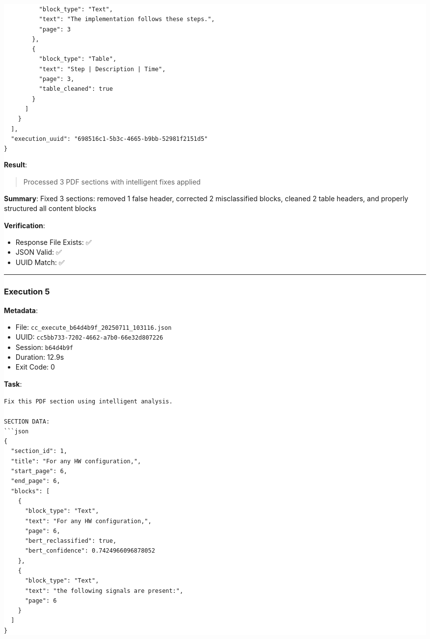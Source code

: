 ```
          "block_type": "Text",
          "text": "The implementation follows these steps.",
          "page": 3
        },
        {
          "block_type": "Table",
          "text": "Step | Description | Time",
          "page": 3,
          "table_cleaned": true
        }
      ]
    }
  ],
  "execution_uuid": "698516c1-5b3c-4665-b9bb-52981f2151d5"
}
```

**Result**:
> Processed 3 PDF sections with intelligent fixes applied

**Summary**: Fixed 3 sections: removed 1 false header, corrected 2 misclassified blocks, cleaned 2 table headers, and properly structured all content blocks

**Verification**:
- Response File Exists: ✅
- JSON Valid: ✅
- UUID Match: ✅

---

### Execution 5

**Metadata**:
- File: `cc_execute_b64d4b9f_20250711_103116.json`
- UUID: `cc5bb733-7202-4662-a7b0-66e32d807226`
- Session: `b64d4b9f`
- Duration: 12.9s
- Exit Code: 0

**Task**:
```
Fix this PDF section using intelligent analysis.

SECTION DATA:
```json
{
  "section_id": 1,
  "title": "For any HW configuration,",
  "start_page": 6,
  "end_page": 6,
  "blocks": [
    {
      "block_type": "Text",
      "text": "For any HW configuration,",
      "page": 6,
      "bert_reclassified": true,
      "bert_confidence": 0.7424966096878052
    },
    {
      "block_type": "Text",
      "text": "the following signals are present:",
      "page": 6
    }
  ]
}
```